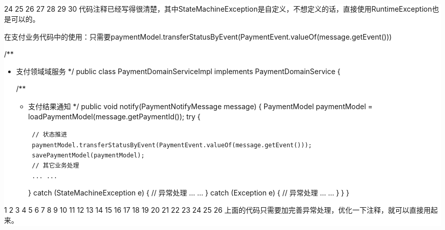 24
25
26
27
28
29
30
代码注释已经写得很清楚，其中StateMachineException是自定义，不想定义的话，直接使用RuntimeException也是可以的。

在支付业务代码中的使用：只需要paymentModel.transferStatusByEvent(PaymentEvent.valueOf(message.getEvent()))

/**
 * 支付领域域服务
 */
public class PaymentDomainServiceImpl implements PaymentDomainService {

    /**
     * 支付结果通知
     */
    public void notify(PaymentNotifyMessage message) {
        PaymentModel paymentModel = loadPaymentModel(message.getPaymentId());
        try {
            
        	// 状态推进
        	paymentModel.transferStatusByEvent(PaymentEvent.valueOf(message.getEvent()));
        	savePaymentModel(paymentModel);
        	// 其它业务处理
        	... ...
        } catch (StateMachineException e) {
            // 异常处理
            ... ...
        } catch (Exception e) {
            // 异常处理
            ... ...
        }
    }
}

1
2
3
4
5
6
7
8
9
10
11
12
13
14
15
16
17
18
19
20
21
22
23
24
25
26
上面的代码只需要加完善异常处理，优化一下注释，就可以直接用起来。
